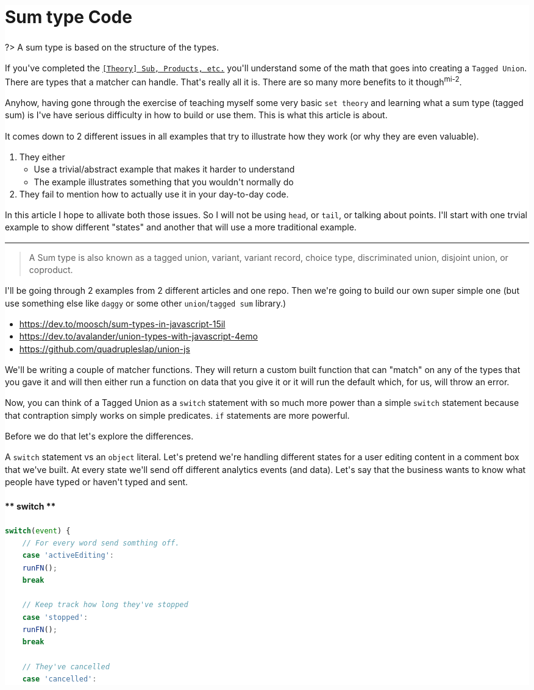 # Sum type Code

?> A sum type is based on the structure of the types.

If you've completed the [`[Theory] Sub, Products, etc.`](foundational/adts/sums-products) you'll understand some of the math that goes into creating a `Tagged Union`. There are types that a matcher can handle. That's really all it is. There are so many more benefits to it though<sup>mi-2</sup>.

Anyhow, having gone through the exercise of teaching myself some very basic `set theory` and learning what a sum type (tagged sum) is I've have serious difficulty in how to build or use them. This is what this article is about.

It comes down to 2 different issues in all examples that try to illustrate how they work (or why they are even valuable).

1. They either
	- Use a trivial/abstract example that makes it harder to understand
	- The example illustrates something that you wouldn't normally do
2. They fail to mention how to actually use it in your day-to-day code.

In this article I hope to allivate both those issues. So I will not be using `head`, or `tail`, or talking about points. I'll start with one trvial example to show different "states" and another that will use a more traditional example.

<hr />

> A Sum type is also known as a tagged union, variant, variant record, choice type, discriminated union, disjoint union, or coproduct.

I'll be going through 2 examples from 2 different articles and one repo. Then we're going to build our own super simple one (but use something else like `daggy` or some other `union`/`tagged sum` library.)

* https://dev.to/moosch/sum-types-in-javascript-15il
* https://dev.to/avalander/union-types-with-javascript-4emo
* https://github.com/quadrupleslap/union-js

We'll be writing a couple of matcher functions. They will return a custom built function that can "match" on any of the types that you gave it and will then either run a function on data that you give it or it will run the default which, for us, will throw an error.

Now, you can think of a Tagged Union as a `switch` statement with so much more power than a simple `switch` statement because that contraption simply works on simple predicates. `if` statements are more powerful.

Before we do that let's explore the differences.

A `switch` statement vs an `object` literal. Let's pretend we're handling different states for a user editing content in a comment box that we've built. At every state we'll send off different analytics events (and data). Let's say that the business wants to know what people have typed or haven't typed and sent.



#### ** switch **

```js
switch(event) {
	// For every word send somthing off.
	case 'activeEditing':
	runFN();
	break

	// Keep track how long they've stopped
	case 'stopped':
	runFN();
	break

	// They've cancelled
	case 'cancelled':
```